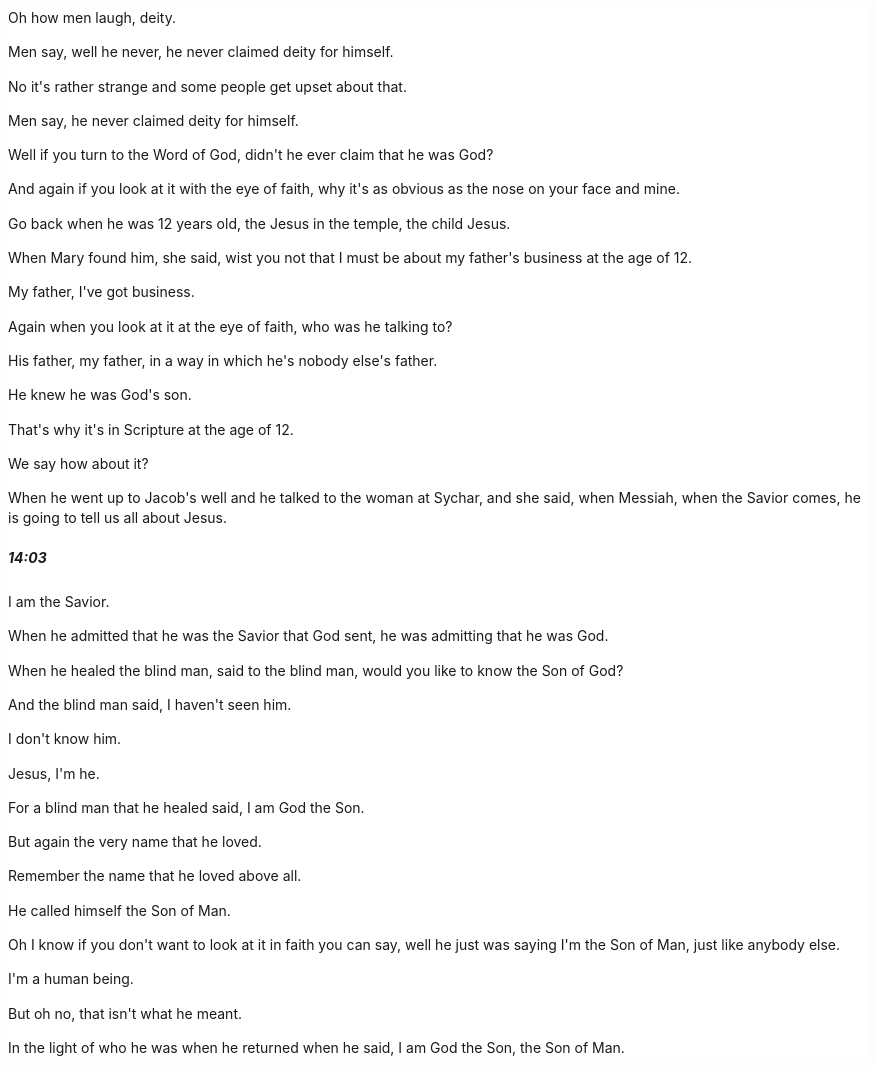 Oh how men laugh, deity.

Men say, well he never, he never claimed deity for himself.

No it's rather strange and some people get upset about that.

Men say, he never claimed deity for himself.

Well if you turn to the Word of God, didn't he ever claim that he was God?

And again if you look at it with the eye of faith, why it's as obvious as the nose on your face and mine.

Go back when he was 12 years old, the Jesus in the temple, the child Jesus.

When Mary found him, she said, wist you not that I must be about my father's business at the age of 12.

My father, I've got business.

Again when you look at it at the eye of faith, who was he talking to?

His father, my father, in a way in which he's nobody else's father.

He knew he was God's son.

That's why it's in Scripture at the age of 12.

We say how about it?

When he went up to Jacob's well and he talked to the woman at Sychar, and she said, when Messiah, when the Savior comes, he is going to tell us all about Jesus.

##### 14:03

I am the Savior.

When he admitted that he was the Savior that God sent, he was admitting that he was God.

When he healed the blind man, said to the blind man, would you like to know the Son of God?

And the blind man said, I haven't seen him.

I don't know him.

Jesus, I'm he.

For a blind man that he healed said, I am God the Son.

But again the very name that he loved.

Remember the name that he loved above all.

He called himself the Son of Man.

Oh I know if you don't want to look at it in faith you can say, well he just was saying I'm the Son of Man, just like anybody else.

I'm a human being.

But oh no, that isn't what he meant.

In the light of who he was when he returned when he said, I am God the Son, the Son of Man.
